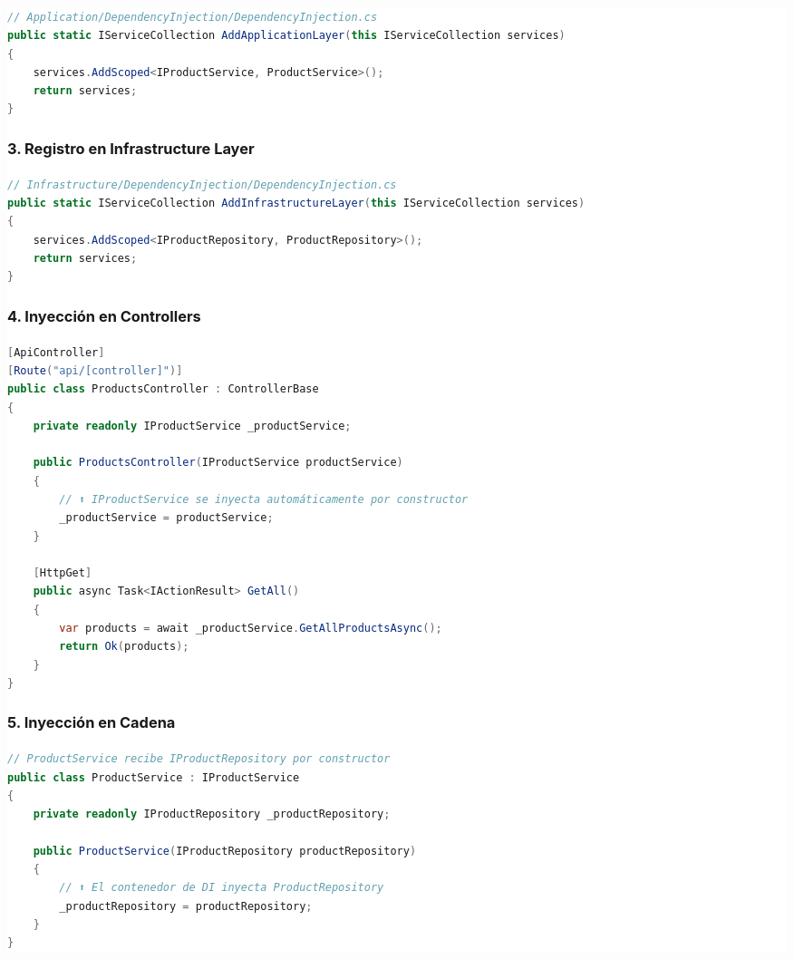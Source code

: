 ```csharp
// Application/DependencyInjection/DependencyInjection.cs
public static IServiceCollection AddApplicationLayer(this IServiceCollection services)
{
    services.AddScoped<IProductService, ProductService>();
    return services;
}
```

### 3. **Registro en Infrastructure Layer**

```csharp
// Infrastructure/DependencyInjection/DependencyInjection.cs
public static IServiceCollection AddInfrastructureLayer(this IServiceCollection services)
{
    services.AddScoped<IProductRepository, ProductRepository>();
    return services;
}
```

### 4. **Inyección en Controllers**

```csharp
[ApiController]
[Route("api/[controller]")]
public class ProductsController : ControllerBase
{
    private readonly IProductService _productService;

    public ProductsController(IProductService productService)
    {
        // ⬆️ IProductService se inyecta automáticamente por constructor
        _productService = productService;
    }

    [HttpGet]
    public async Task<IActionResult> GetAll()
    {
        var products = await _productService.GetAllProductsAsync();
        return Ok(products);
    }
}
```

### 5. **Inyección en Cadena**

```csharp
// ProductService recibe IProductRepository por constructor
public class ProductService : IProductService
{
    private readonly IProductRepository _productRepository;

    public ProductService(IProductRepository productRepository)
    {
        // ⬆️ El contenedor de DI inyecta ProductRepository
        _productRepository = productRepository;
    }
}
```
